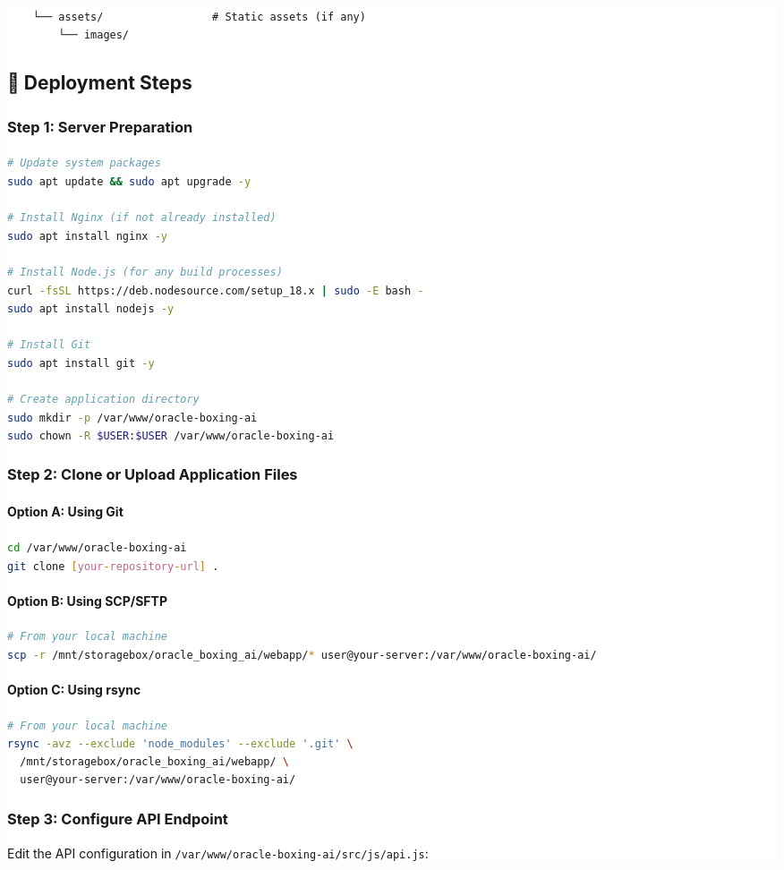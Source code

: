 ```
    └── assets/                 # Static assets (if any)
        └── images/
```

## 🚀 Deployment Steps

### Step 1: Server Preparation

```bash
# Update system packages
sudo apt update && sudo apt upgrade -y

# Install Nginx (if not already installed)
sudo apt install nginx -y

# Install Node.js (for any build processes)
curl -fsSL https://deb.nodesource.com/setup_18.x | sudo -E bash -
sudo apt install nodejs -y

# Install Git
sudo apt install git -y

# Create application directory
sudo mkdir -p /var/www/oracle-boxing-ai
sudo chown -R $USER:$USER /var/www/oracle-boxing-ai
```

### Step 2: Clone or Upload Application Files

#### Option A: Using Git
```bash
cd /var/www/oracle-boxing-ai
git clone [your-repository-url] .
```

#### Option B: Using SCP/SFTP
```bash
# From your local machine
scp -r /mnt/storagebox/oracle_boxing_ai/webapp/* user@your-server:/var/www/oracle-boxing-ai/
```

#### Option C: Using rsync
```bash
# From your local machine
rsync -avz --exclude 'node_modules' --exclude '.git' \
  /mnt/storagebox/oracle_boxing_ai/webapp/ \
  user@your-server:/var/www/oracle-boxing-ai/
```

### Step 3: Configure API Endpoint

Edit the API configuration in `/var/www/oracle-boxing-ai/src/js/api.js`:
